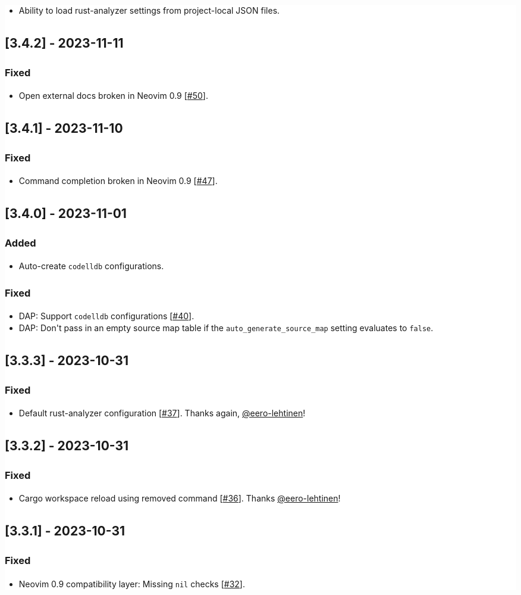 - Ability to load rust-analyzer settings from project-local JSON files.

## [3.4.2] - 2023-11-11

### Fixed

- Open external docs broken in Neovim 0.9 [[#50](https://github.com/mrcjkb/rustaceanvim/issues/50)].

## [3.4.1] - 2023-11-10

### Fixed

- Command completion broken in Neovim 0.9 [[#47](https://github.com/mrcjkb/rustaceanvim/issues/47)].

## [3.4.0] - 2023-11-01

### Added

- Auto-create `codelldb` configurations.

### Fixed

- DAP: Support `codelldb` configurations [[#40](https://github.com/mrcjkb/rustaceanvim/issues/40)].
- DAP: Don't pass in an empty source map table if the
  `auto_generate_source_map` setting evaluates to `false`.

## [3.3.3] - 2023-10-31

### Fixed

- Default rust-analyzer configuration [[#37](https://github.com/mrcjkb/rustaceanvim/issues/37)].
  Thanks again, [@eero-lehtinen](https://github.com/eero-lehtinen)!

## [3.3.2] - 2023-10-31

### Fixed

- Cargo workspace reload using removed command [[#36](https://github.com/mrcjkb/rustaceanvim/pull/36)].
  Thanks [@eero-lehtinen](https://github.com/eero-lehtinen)!

## [3.3.1] - 2023-10-31

### Fixed

- Neovim 0.9 compatibility layer: Missing `nil` checks [[#32](https://github.com/mrcjkb/rustaceanvim/issues/32)].
